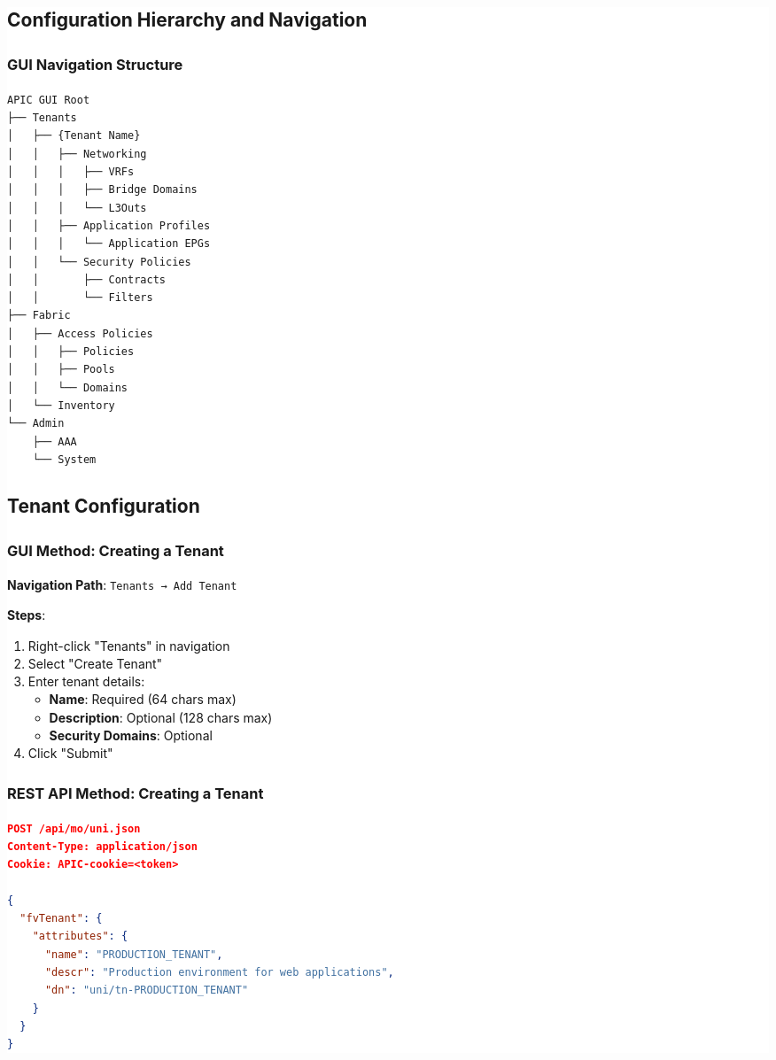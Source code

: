## Configuration Hierarchy and Navigation

### GUI Navigation Structure
```
APIC GUI Root
├── Tenants
│   ├── {Tenant Name}
│   │   ├── Networking
│   │   │   ├── VRFs
│   │   │   ├── Bridge Domains
│   │   │   └── L3Outs
│   │   ├── Application Profiles
│   │   │   └── Application EPGs
│   │   └── Security Policies
│   │       ├── Contracts
│   │       └── Filters
├── Fabric
│   ├── Access Policies
│   │   ├── Policies
│   │   ├── Pools
│   │   └── Domains
│   └── Inventory
└── Admin
    ├── AAA
    └── System
```

## Tenant Configuration

### GUI Method: Creating a Tenant
**Navigation Path**: `Tenants → Add Tenant`

**Steps**:
1. Right-click "Tenants" in navigation
2. Select "Create Tenant"
3. Enter tenant details:
   - **Name**: Required (64 chars max)
   - **Description**: Optional (128 chars max)
   - **Security Domains**: Optional
4. Click "Submit"

### REST API Method: Creating a Tenant
```json
POST /api/mo/uni.json
Content-Type: application/json
Cookie: APIC-cookie=<token>

{
  "fvTenant": {
    "attributes": {
      "name": "PRODUCTION_TENANT",
      "descr": "Production environment for web applications",
      "dn": "uni/tn-PRODUCTION_TENANT"
    }
  }
}
```
